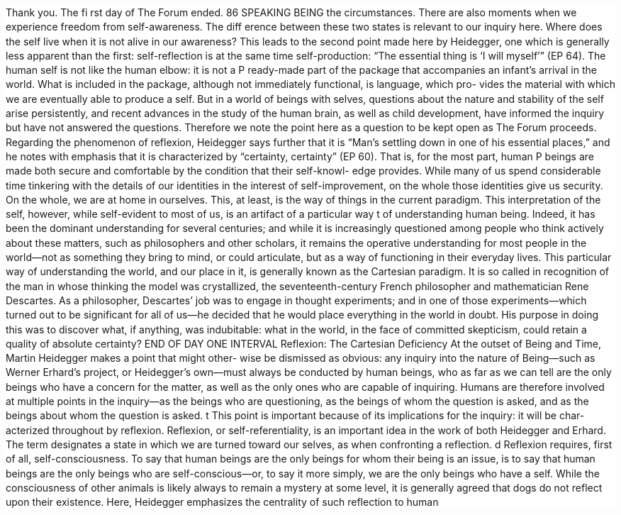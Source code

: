 Thank you.
The fi rst day of The Forum ended.
86
SPEAKING BEING
the circumstances. There are also moments when we experience freedom from
self-awareness. The diff erence between these two states is relevant to our inquiry
here. Where does the self live when it is not alive in our awareness?
This leads to the second point made here by Heidegger, one which is generally less
apparent than the first: self-reflection is at the same time self-production: “The essential
thing is ‘I will myself’” (EP 64). The human self is not like the human elbow: it is not a
P
ready-made part of the package that accompanies an infant’s arrival in the world. What
is included in the package, although not immediately functional, is language, which pro-
vides the material with which we are eventually able to produce a self. But in a world of
beings with selves, questions about the nature and stability of the self arise persistently,
and recent advances in the study of the human brain, as well as child development, have
informed the inquiry but have not answered the questions. Therefore we note the point
here as a question to be kept open as The Forum proceeds.
Regarding the phenomenon of reflexion, Heidegger says further that it is “Man’s
settling down in one of his essential places,” and he notes with emphasis that it is
characterized by “certainty, certainty” (EP 60). That is, for the most part, human
P
beings are made both secure and comfortable by the condition that their self-knowl-
edge provides. While many of us spend considerable time tinkering with the details
of our identities in the interest of self-improvement, on the whole those identities
give us security. On the whole, we are at home in ourselves.
This, at least, is the way of things in the current paradigm. This interpretation
of the self, however, while self-evident to most of us, is an artifact of a particular way
t
of understanding human being. Indeed, it has been the dominant understanding for
several centuries; and while it is increasingly questioned among people who think
actively about these matters, such as philosophers and other scholars, it remains
the operative understanding for most people in the world—not as something they
bring to mind, or could articulate, but as a way of functioning in their everyday lives.
This particular way of understanding the world, and our place in it, is generally
known as the Cartesian paradigm. It is so called in recognition of the man in whose
thinking the model was crystallized, the seventeenth-century French philosopher
and mathematician Rene Descartes. As a philosopher, Descartes’ job was to engage
in thought experiments; and in one of those experiments—which turned out to be
significant for all of us—he decided that he would place everything in the world in
doubt. His purpose in doing this was to discover what, if anything, was indubitable:
what in the world, in the face of committed skepticism, could retain a quality of
absolute certainty?
END OF DAY ONE INTERVAL
Reflexion: The Cartesian Deficiency
At the outset of Being and Time, Martin Heidegger makes a point that might other-
wise be dismissed as obvious: any inquiry into the nature of Being—such as Werner
Erhard’s project, or Heidegger’s own—must always be conducted by human beings,
who as far as we can tell are the only beings who have a concern for the matter, as
well as the only ones who are capable of inquiring. Humans are therefore involved
at multiple points in the inquiry—as the beings who are questioning, as the beings of
whom the question is asked, and as the beings about whom the question is asked.
t
This point is important because of its implications for the inquiry: it will be char-
acterized throughout by reflexion. Reflexion, or self-referentiality, is an important
idea in the work of both Heidegger and Erhard. The term designates a state in which
we are turned toward our selves, as when confronting a reflection.
d
Reflexion requires, first of all, self-consciousness. To say that human beings are
the only beings for whom their being is an issue, is to say that human beings are the
only beings who are self-conscious—or, to say it more simply, we are the only beings
who have a self. While the consciousness of other animals is likely always to remain
a mystery at some level, it is generally agreed that dogs do not reflect upon their
existence. Here, Heidegger emphasizes the centrality of such reflection to human